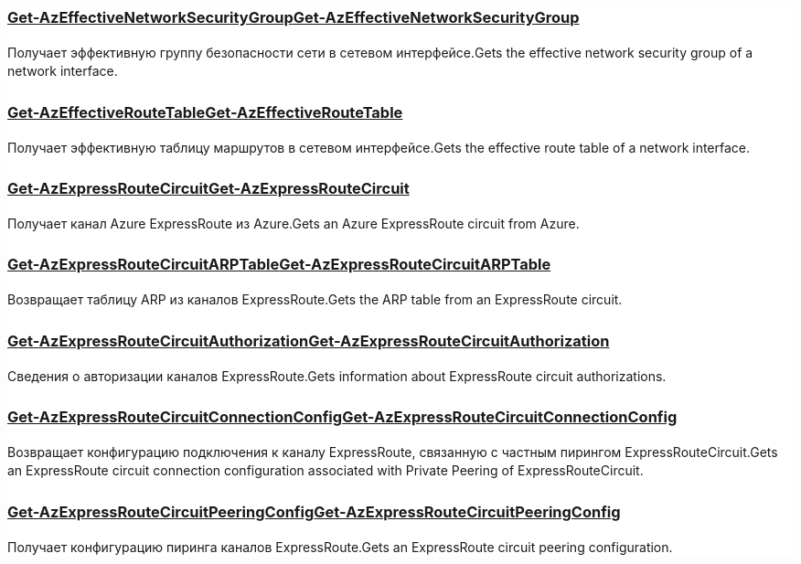 ### [<span data-ttu-id="4d561-274">Get-AzEffectiveNetworkSecurityGroup</span><span class="sxs-lookup"><span data-stu-id="4d561-274">Get-AzEffectiveNetworkSecurityGroup</span></span>](Get-AzEffectiveNetworkSecurityGroup.md)
<span data-ttu-id="4d561-275">Получает эффективную группу безопасности сети в сетевом интерфейсе.</span><span class="sxs-lookup"><span data-stu-id="4d561-275">Gets the effective network security group of a network interface.</span></span>

### [<span data-ttu-id="4d561-276">Get-AzEffectiveRouteTable</span><span class="sxs-lookup"><span data-stu-id="4d561-276">Get-AzEffectiveRouteTable</span></span>](Get-AzEffectiveRouteTable.md)
<span data-ttu-id="4d561-277">Получает эффективную таблицу маршрутов в сетевом интерфейсе.</span><span class="sxs-lookup"><span data-stu-id="4d561-277">Gets the effective route table of a network interface.</span></span>

### [<span data-ttu-id="4d561-278">Get-AzExpressRouteCircuit</span><span class="sxs-lookup"><span data-stu-id="4d561-278">Get-AzExpressRouteCircuit</span></span>](Get-AzExpressRouteCircuit.md)
<span data-ttu-id="4d561-279">Получает канал Azure ExpressRoute из Azure.</span><span class="sxs-lookup"><span data-stu-id="4d561-279">Gets an Azure ExpressRoute circuit from Azure.</span></span>

### [<span data-ttu-id="4d561-280">Get-AzExpressRouteCircuitARPTable</span><span class="sxs-lookup"><span data-stu-id="4d561-280">Get-AzExpressRouteCircuitARPTable</span></span>](Get-AzExpressRouteCircuitARPTable.md)
<span data-ttu-id="4d561-281">Возвращает таблицу ARP из каналов ExpressRoute.</span><span class="sxs-lookup"><span data-stu-id="4d561-281">Gets the ARP table from an ExpressRoute circuit.</span></span>

### [<span data-ttu-id="4d561-282">Get-AzExpressRouteCircuitAuthorization</span><span class="sxs-lookup"><span data-stu-id="4d561-282">Get-AzExpressRouteCircuitAuthorization</span></span>](Get-AzExpressRouteCircuitAuthorization.md)
<span data-ttu-id="4d561-283">Сведения о авторизации каналов ExpressRoute.</span><span class="sxs-lookup"><span data-stu-id="4d561-283">Gets information about ExpressRoute circuit authorizations.</span></span>

### [<span data-ttu-id="4d561-284">Get-AzExpressRouteCircuitConnectionConfig</span><span class="sxs-lookup"><span data-stu-id="4d561-284">Get-AzExpressRouteCircuitConnectionConfig</span></span>](Get-AzExpressRouteCircuitConnectionConfig.md)
<span data-ttu-id="4d561-285">Возвращает конфигурацию подключения к каналу ExpressRoute, связанную с частным пирингом ExpressRouteCircuit.</span><span class="sxs-lookup"><span data-stu-id="4d561-285">Gets an ExpressRoute circuit connection configuration associated with Private Peering of ExpressRouteCircuit.</span></span>

### [<span data-ttu-id="4d561-286">Get-AzExpressRouteCircuitPeeringConfig</span><span class="sxs-lookup"><span data-stu-id="4d561-286">Get-AzExpressRouteCircuitPeeringConfig</span></span>](Get-AzExpressRouteCircuitPeeringConfig.md)
<span data-ttu-id="4d561-287">Получает конфигурацию пиринга каналов ExpressRoute.</span><span class="sxs-lookup"><span data-stu-id="4d561-287">Gets an ExpressRoute circuit peering configuration.</span></span>
